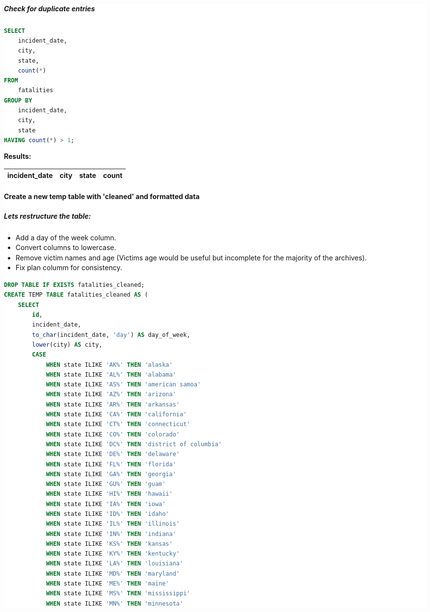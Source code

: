##### Check for duplicate entries

````sql
SELECT
	incident_date,
	city,
	state,
	count(*)
FROM 
	fatalities
GROUP BY 
	incident_date,
	city,
	state
HAVING count(*) > 1;
````

**Results:**

incident_date|city|state|count|
-------------|----|-----|-----|

#### Create a new temp table with 'cleaned' and formatted data
##### Lets restructure the table:
* Add a day of the week column.
* Convert columns to lowercase.
* Remove victim names and age (Victims age would be useful but incomplete for the majority of the archives).
* Fix plan columm for consistency.

````sql
DROP TABLE IF EXISTS fatalities_cleaned;
CREATE TEMP TABLE fatalities_cleaned AS (
	SELECT
		id,
		incident_date,
		to_char(incident_date, 'day') AS day_of_week,
		lower(city) AS city,
		CASE 
			WHEN state ILIKE 'AK%' THEN 'alaska'
			WHEN state ILIKE 'AL%' THEN 'alabama'
			WHEN state ILIKE 'AS%' THEN 'american samoa'
			WHEN state ILIKE 'AZ%' THEN 'arizona'
			WHEN state ILIKE 'AR%' THEN 'arkansas'
			WHEN state ILIKE 'CA%' THEN 'california'
			WHEN state ILIKE 'CT%' THEN 'connecticut'
			WHEN state ILIKE 'CO%' THEN 'colorado'
			WHEN state ILIKE 'DC%' THEN 'district of columbia'
			WHEN state ILIKE 'DE%' THEN 'delaware'
			WHEN state ILIKE 'FL%' THEN 'florida'
			WHEN state ILIKE 'GA%' THEN 'georgia'
			WHEN state ILIKE 'GU%' THEN 'guam'
			WHEN state ILIKE 'HI%' THEN 'hawaii'
			WHEN state ILIKE 'IA%' THEN 'iowa'
			WHEN state ILIKE 'ID%' THEN 'idaho'
			WHEN state ILIKE 'IL%' THEN 'illinois'
			WHEN state ILIKE 'IN%' THEN 'indiana'
			WHEN state ILIKE 'KS%' THEN 'kansas'
			WHEN state ILIKE 'KY%' THEN 'kentucky'
			WHEN state ILIKE 'LA%' THEN 'louisiana'
			WHEN state ILIKE 'MD%' THEN 'maryland'
			WHEN state ILIKE 'ME%' THEN 'maine'
			WHEN state ILIKE 'MS%' THEN 'mississippi'
			WHEN state ILIKE 'MN%' THEN 'minnesota'
````